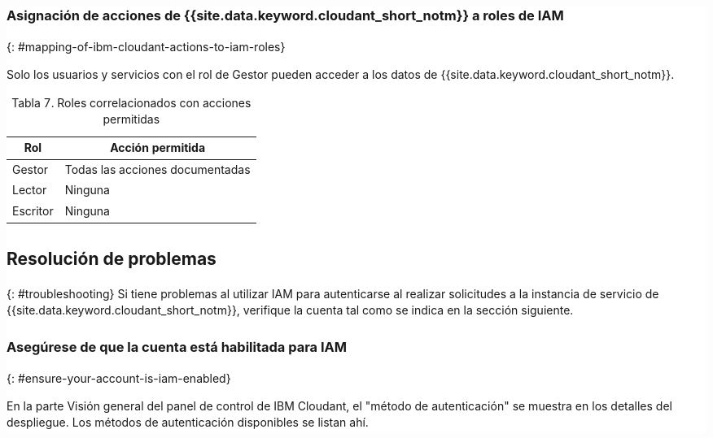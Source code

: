 ### Asignación de acciones de {{site.data.keyword.cloudant_short_notm}} a roles de IAM
{: #mapping-of-ibm-cloudant-actions-to-iam-roles}

Solo los usuarios y servicios con el rol de Gestor pueden acceder a los datos de {{site.data.keyword.cloudant_short_notm}}.

<table>
<caption style="caption-side:top">Tabla 7. Roles correlacionados con acciones permitidas</caption>
<thead>
<tr>
<th id="role">Rol</th>
<th id="allowed-action">Acción permitida</th>
</tr>
</thead>

<tr>
<td headers="role">Gestor</td>
<td headers="allowed-action">Todas las acciones documentadas</td>
</tr>

<tr>
<td headers="role">Lector</td>
<td headers="allowed-action">Ninguna</td>
</tr>

<tr>
<td headers="role">Escritor</td>
<td headers="allowed-action">Ninguna</td>
</tr>
</table>

## Resolución de problemas
{: #troubleshooting}
Si tiene problemas al utilizar IAM para autenticarse al realizar solicitudes a la instancia de servicio de {{site.data.keyword.cloudant_short_notm}}, verifique la cuenta tal como se indica en la sección siguiente.

### Asegúrese de que la cuenta está habilitada para IAM
{: #ensure-your-account-is-iam-enabled}

En la parte Visión general del panel de control de IBM Cloudant, el "método de autenticación" se muestra en los detalles del despliegue. Los métodos de autenticación disponibles se listan ahí. 
